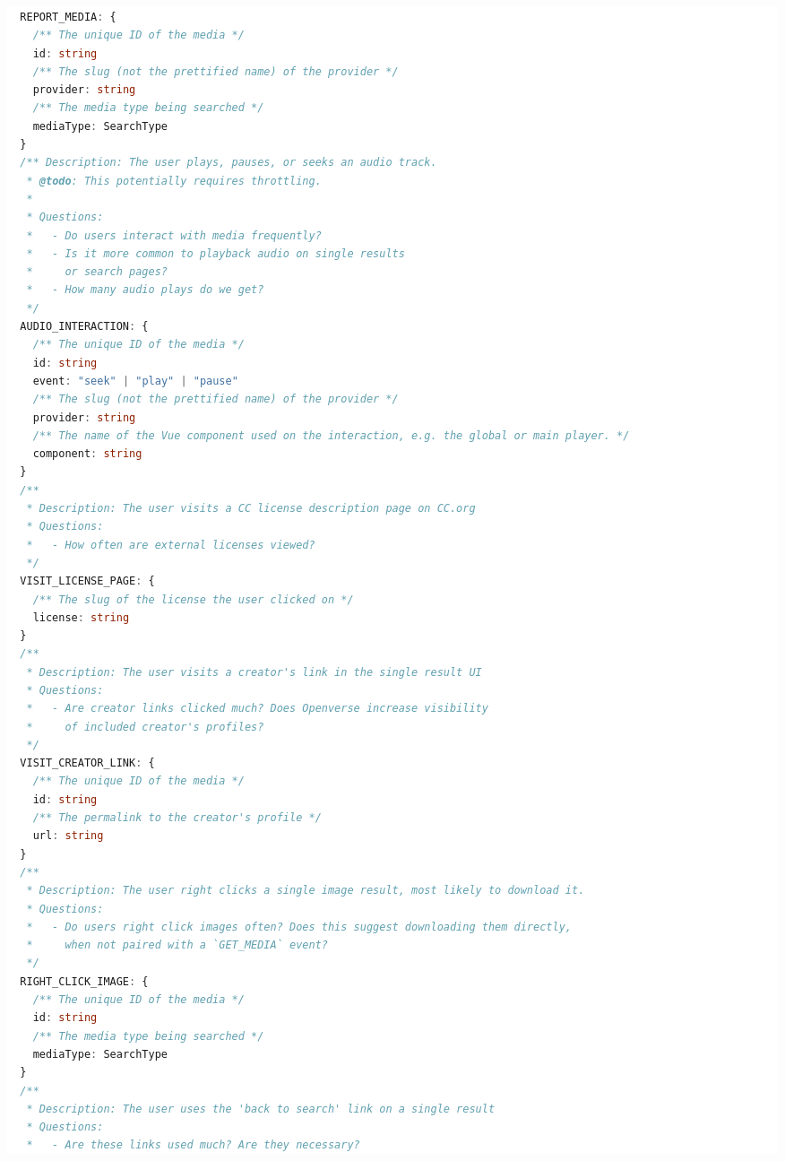 ```ts
  REPORT_MEDIA: {
    /** The unique ID of the media */
    id: string
    /** The slug (not the prettified name) of the provider */
    provider: string
    /** The media type being searched */
    mediaType: SearchType
  }
  /** Description: The user plays, pauses, or seeks an audio track.
   * @todo: This potentially requires throttling.
   *
   * Questions:
   *   - Do users interact with media frequently?
   *   - Is it more common to playback audio on single results
   *     or search pages?
   *   - How many audio plays do we get?
   */
  AUDIO_INTERACTION: {
    /** The unique ID of the media */
    id: string
    event: "seek" | "play" | "pause"
    /** The slug (not the prettified name) of the provider */
    provider: string
    /** The name of the Vue component used on the interaction, e.g. the global or main player. */
    component: string
  }
  /**
   * Description: The user visits a CC license description page on CC.org
   * Questions:
   *   - How often are external licenses viewed?
   */
  VISIT_LICENSE_PAGE: {
    /** The slug of the license the user clicked on */
    license: string
  }
  /**
   * Description: The user visits a creator's link in the single result UI
   * Questions:
   *   - Are creator links clicked much? Does Openverse increase visibility
   *     of included creator's profiles?
   */
  VISIT_CREATOR_LINK: {
    /** The unique ID of the media */
    id: string
    /** The permalink to the creator's profile */
    url: string
  }
  /**
   * Description: The user right clicks a single image result, most likely to download it.
   * Questions:
   *   - Do users right click images often? Does this suggest downloading them directly,
   *     when not paired with a `GET_MEDIA` event?
   */
  RIGHT_CLICK_IMAGE: {
    /** The unique ID of the media */
    id: string
    /** The media type being searched */
    mediaType: SearchType
  }
  /**
   * Description: The user uses the 'back to search' link on a single result
   * Questions:
   *   - Are these links used much? Are they necessary?
```